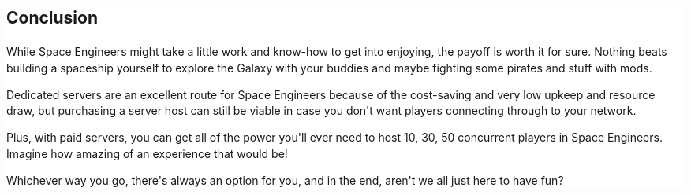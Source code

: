 ## Conclusion 

While Space Engineers might take a little work and know-how to get into enjoying, the payoff is worth it for sure. Nothing beats building a spaceship yourself to explore the Galaxy with your buddies and maybe fighting some pirates and stuff with mods.

Dedicated servers are an excellent route for Space Engineers because of the cost-saving and very low upkeep and resource draw, but purchasing a server host can still be viable in case you don't want players connecting through to your network.

Plus, with paid servers, you can get all of the power you'll ever need to host 10, 30, 50 concurrent players in Space Engineers. Imagine how amazing of an experience that would be!

Whichever way you go, there's always an option for you, and in the end, aren't we all just here to have fun?